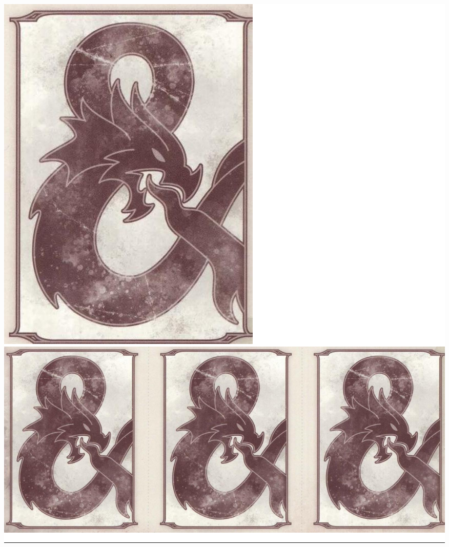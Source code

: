![img-42.jpeg](assets/Waterdeep%20-%20Dungeon%20of%20the%20Mad%20Mage%20-%20Maps%20&%20Miscellany_img-42.jpeg)
![img-43.jpeg](assets/Waterdeep%20-%20Dungeon%20of%20the%20Mad%20Mage%20-%20Maps%20&%20Miscellany_img-43.jpeg)

---
